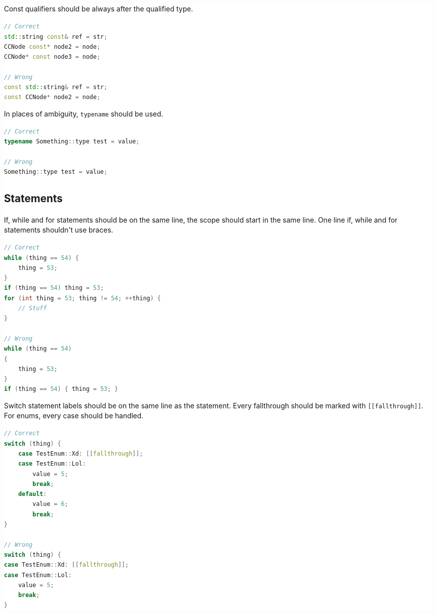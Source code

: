 Const qualifiers should be always after the qualified type.
```cpp
// Correct
std::string const& ref = str;
CCNode const* node2 = node;
CCNode* const node3 = node;

// Wrong
const std::string& ref = str;
const CCNode* node2 = node;
```

In places of ambiguity, `typename` should be used.
```cpp
// Correct
typename Something::type test = value;

// Wrong
Something::type test = value;
```

## Statements
If, while and for statements should be on the same line, the scope should start in the same line. One line if, while and for statements shouldn't use braces.
```cpp
// Correct
while (thing == 54) {
	thing = 53;
}
if (thing == 54) thing = 53;
for (int thing = 53; thing != 54; ++thing) {
	// Stuff
}

// Wrong
while (thing == 54) 
{
	thing = 53;
}
if (thing == 54) { thing = 53; }
```

Switch statement labels should be on the same line as the statement. Every fallthrough should be marked with `[[fallthrough]]`. For enums, every case should be handled.

```cpp
// Correct
switch (thing) {
	case TestEnum::Xd: [[fallthrough]];
	case TestEnum::Lol:
		value = 5;
		break;
	default:
		value = 6;
		break;
}

// Wrong
switch (thing) {
case TestEnum::Xd: [[fallthrough]];
case TestEnum::Lol:
	value = 5;
	break;
}
```
